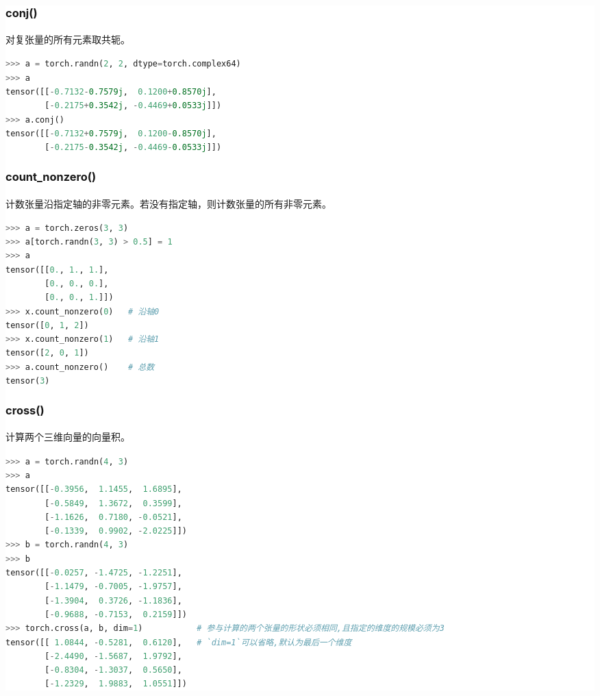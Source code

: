 

### conj()

对复张量的所有元素取共轭。

```python
>>> a = torch.randn(2, 2, dtype=torch.complex64)
>>> a
tensor([[-0.7132-0.7579j,  0.1200+0.8570j],
        [-0.2175+0.3542j, -0.4469+0.0533j]])
>>> a.conj()
tensor([[-0.7132+0.7579j,  0.1200-0.8570j],
        [-0.2175-0.3542j, -0.4469-0.0533j]])
```



### count_nonzero()

计数张量沿指定轴的非零元素。若没有指定轴，则计数张量的所有非零元素。

```python
>>> a = torch.zeros(3, 3)
>>> a[torch.randn(3, 3) > 0.5] = 1
>>> a
tensor([[0., 1., 1.],
        [0., 0., 0.],
        [0., 0., 1.]])
>>> x.count_nonzero(0)   # 沿轴0
tensor([0, 1, 2])
>>> x.count_nonzero(1)   # 沿轴1
tensor([2, 0, 1])
>>> a.count_nonzero()    # 总数
tensor(3)
```



### cross()

计算两个三维向量的向量积。

```python
>>> a = torch.randn(4, 3)
>>> a
tensor([[-0.3956,  1.1455,  1.6895],
        [-0.5849,  1.3672,  0.3599],
        [-1.1626,  0.7180, -0.0521],
        [-0.1339,  0.9902, -2.0225]])
>>> b = torch.randn(4, 3)
>>> b
tensor([[-0.0257, -1.4725, -1.2251],
        [-1.1479, -0.7005, -1.9757],
        [-1.3904,  0.3726, -1.1836],
        [-0.9688, -0.7153,  0.2159]])
>>> torch.cross(a, b, dim=1)           # 参与计算的两个张量的形状必须相同,且指定的维度的规模必须为3
tensor([[ 1.0844, -0.5281,  0.6120],   # `dim=1`可以省略,默认为最后一个维度
        [-2.4490, -1.5687,  1.9792],
        [-0.8304, -1.3037,  0.5650],
        [-1.2329,  1.9883,  1.0551]])
```
